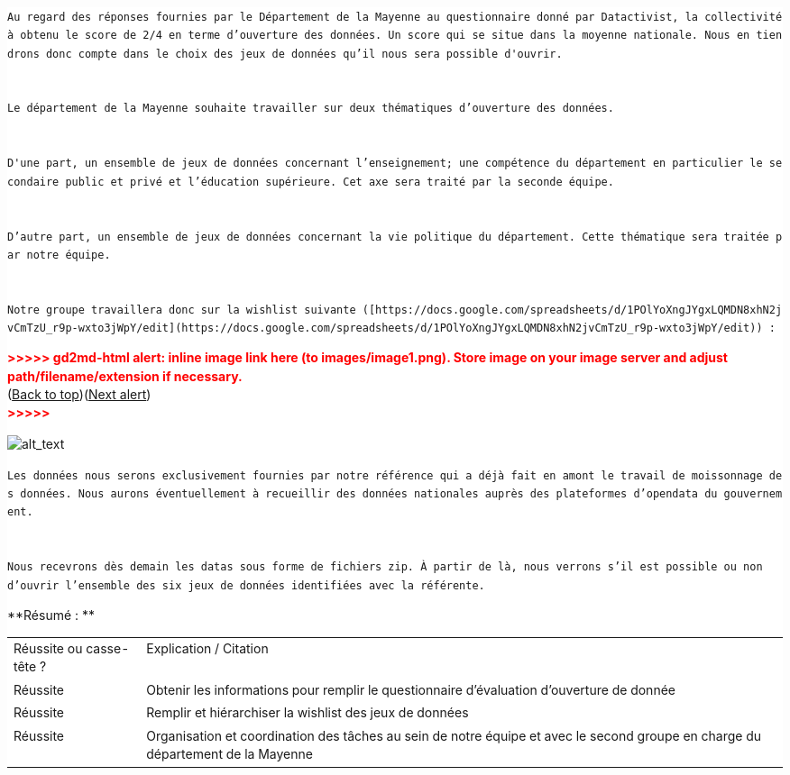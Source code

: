 
    Au regard des réponses fournies par le Département de la Mayenne au questionnaire donné par Datactivist, la collectivité à obtenu le score de 2/4 en terme d’ouverture des données. Un score qui se situe dans la moyenne nationale. Nous en tiendrons donc compte dans le choix des jeux de données qu’il nous sera possible d'ouvrir.


    Le département de la Mayenne souhaite travailler sur deux thématiques d’ouverture des données.


    D'une part, un ensemble de jeux de données concernant l’enseignement; une compétence du département en particulier le secondaire public et privé et l’éducation supérieure. Cet axe sera traité par la seconde équipe. 


    D’autre part, un ensemble de jeux de données concernant la vie politique du département. Cette thématique sera traitée par notre équipe. 


    Notre groupe travaillera donc sur la wishlist suivante ([https://docs.google.com/spreadsheets/d/1POlYoXngJYgxLQMDN8xhN2jvCmTzU_r9p-wxto3jWpY/edit](https://docs.google.com/spreadsheets/d/1POlYoXngJYgxLQMDN8xhN2jvCmTzU_r9p-wxto3jWpY/edit)) : 


    

<p id="gdcalert1" ><span style="color: red; font-weight: bold">>>>>>  gd2md-html alert: inline image link here (to images/image1.png). Store image on your image server and adjust path/filename/extension if necessary. </span><br>(<a href="#">Back to top</a>)(<a href="#gdcalert2">Next alert</a>)<br><span style="color: red; font-weight: bold">>>>>> </span></p>


![alt_text](images/image1.png "image_tooltip")



    Les données nous serons exclusivement fournies par notre référence qui a déjà fait en amont le travail de moissonnage des données. Nous aurons éventuellement à recueillir des données nationales auprès des plateformes d’opendata du gouvernement. 


    Nous recevrons dès demain les datas sous forme de fichiers zip. À partir de là, nous verrons s’il est possible ou non d’ouvrir l’ensemble des six jeux de données identifiées avec la référente.


**Résumé : **


<table>
  <tr>
   <td>Réussite ou casse-tête ?
   </td>
   <td>Explication / Citation
   </td>
  </tr>
  <tr>
   <td>Réussite
   </td>
   <td>Obtenir les informations pour remplir le questionnaire d’évaluation d’ouverture de donnée 
   </td>
  </tr>
  <tr>
   <td>Réussite 
   </td>
   <td>Remplir et hiérarchiser la wishlist des jeux de données 
   </td>
  </tr>
  <tr>
   <td>Réussite 
   </td>
   <td>Organisation et coordination des tâches au sein de notre équipe et avec le second groupe en charge du département de la Mayenne
   </td>
  </tr>